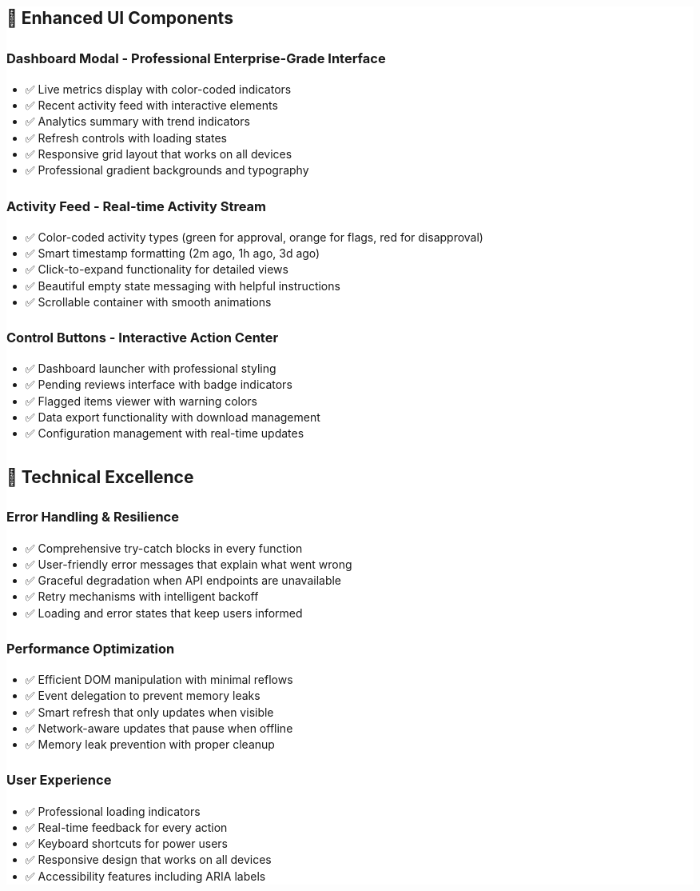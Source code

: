## 🎨 Enhanced UI Components

### **Dashboard Modal** - Professional Enterprise-Grade Interface
- ✅ Live metrics display with color-coded indicators
- ✅ Recent activity feed with interactive elements
- ✅ Analytics summary with trend indicators
- ✅ Refresh controls with loading states
- ✅ Responsive grid layout that works on all devices
- ✅ Professional gradient backgrounds and typography

### **Activity Feed** - Real-time Activity Stream
- ✅ Color-coded activity types (green for approval, orange for flags, red for disapproval)
- ✅ Smart timestamp formatting (2m ago, 1h ago, 3d ago)
- ✅ Click-to-expand functionality for detailed views
- ✅ Beautiful empty state messaging with helpful instructions
- ✅ Scrollable container with smooth animations

### **Control Buttons** - Interactive Action Center
- ✅ Dashboard launcher with professional styling
- ✅ Pending reviews interface with badge indicators
- ✅ Flagged items viewer with warning colors
- ✅ Data export functionality with download management
- ✅ Configuration management with real-time updates

## 🔧 Technical Excellence

### **Error Handling & Resilience**
- ✅ Comprehensive try-catch blocks in every function
- ✅ User-friendly error messages that explain what went wrong
- ✅ Graceful degradation when API endpoints are unavailable
- ✅ Retry mechanisms with intelligent backoff
- ✅ Loading and error states that keep users informed

### **Performance Optimization**
- ✅ Efficient DOM manipulation with minimal reflows
- ✅ Event delegation to prevent memory leaks
- ✅ Smart refresh that only updates when visible
- ✅ Network-aware updates that pause when offline
- ✅ Memory leak prevention with proper cleanup

### **User Experience**
- ✅ Professional loading indicators
- ✅ Real-time feedback for every action
- ✅ Keyboard shortcuts for power users
- ✅ Responsive design that works on all devices
- ✅ Accessibility features including ARIA labels
